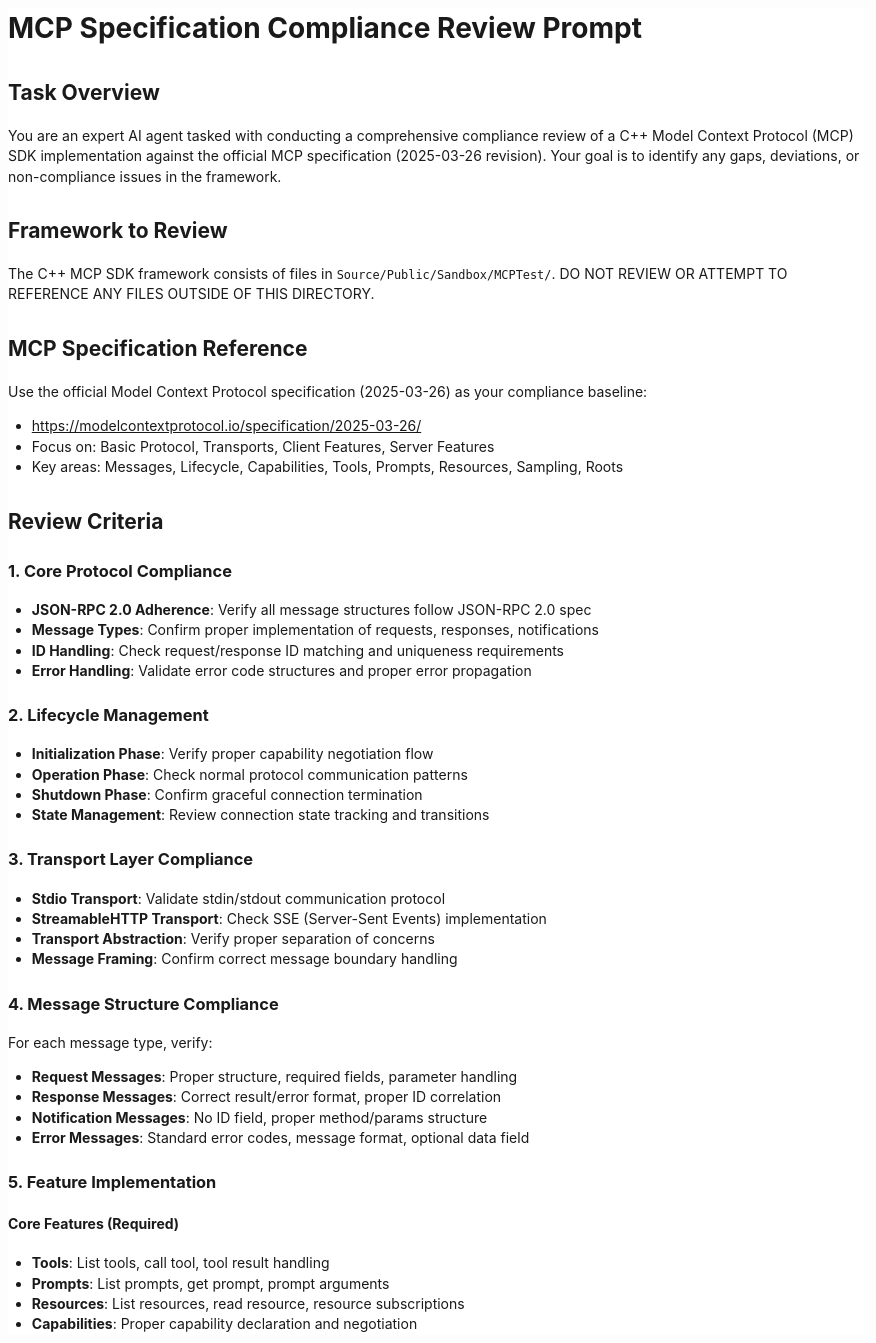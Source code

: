 # MCP Specification Compliance Review Prompt

## Task Overview
You are an expert AI agent tasked with conducting a comprehensive compliance review of a C++ Model Context Protocol (MCP) SDK implementation against the official MCP specification (2025-03-26 revision). Your goal is to identify any gaps, deviations, or non-compliance issues in the framework.

## Framework to Review
The C++ MCP SDK framework consists of files in `Source/Public/Sandbox/MCPTest/`. DO NOT REVIEW OR ATTEMPT TO REFERENCE ANY FILES OUTSIDE OF THIS DIRECTORY.

## MCP Specification Reference
Use the official Model Context Protocol specification (2025-03-26) as your compliance baseline:
- https://modelcontextprotocol.io/specification/2025-03-26/
- Focus on: Basic Protocol, Transports, Client Features, Server Features
- Key areas: Messages, Lifecycle, Capabilities, Tools, Prompts, Resources, Sampling, Roots

## Review Criteria

### 1. Core Protocol Compliance
- **JSON-RPC 2.0 Adherence**: Verify all message structures follow JSON-RPC 2.0 spec
- **Message Types**: Confirm proper implementation of requests, responses, notifications
- **ID Handling**: Check request/response ID matching and uniqueness requirements
- **Error Handling**: Validate error code structures and proper error propagation

### 2. Lifecycle Management
- **Initialization Phase**: Verify proper capability negotiation flow
- **Operation Phase**: Check normal protocol communication patterns  
- **Shutdown Phase**: Confirm graceful connection termination
- **State Management**: Review connection state tracking and transitions

### 3. Transport Layer Compliance
- **Stdio Transport**: Validate stdin/stdout communication protocol
- **StreamableHTTP Transport**: Check SSE (Server-Sent Events) implementation
- **Transport Abstraction**: Verify proper separation of concerns
- **Message Framing**: Confirm correct message boundary handling

### 4. Message Structure Compliance
For each message type, verify:
- **Request Messages**: Proper structure, required fields, parameter handling
- **Response Messages**: Correct result/error format, proper ID correlation
- **Notification Messages**: No ID field, proper method/params structure
- **Error Messages**: Standard error codes, message format, optional data field

### 5. Feature Implementation
#### Core Features (Required)
- **Tools**: List tools, call tool, tool result handling
- **Prompts**: List prompts, get prompt, prompt arguments
- **Resources**: List resources, read resource, resource subscriptions
- **Capabilities**: Proper capability declaration and negotiation
